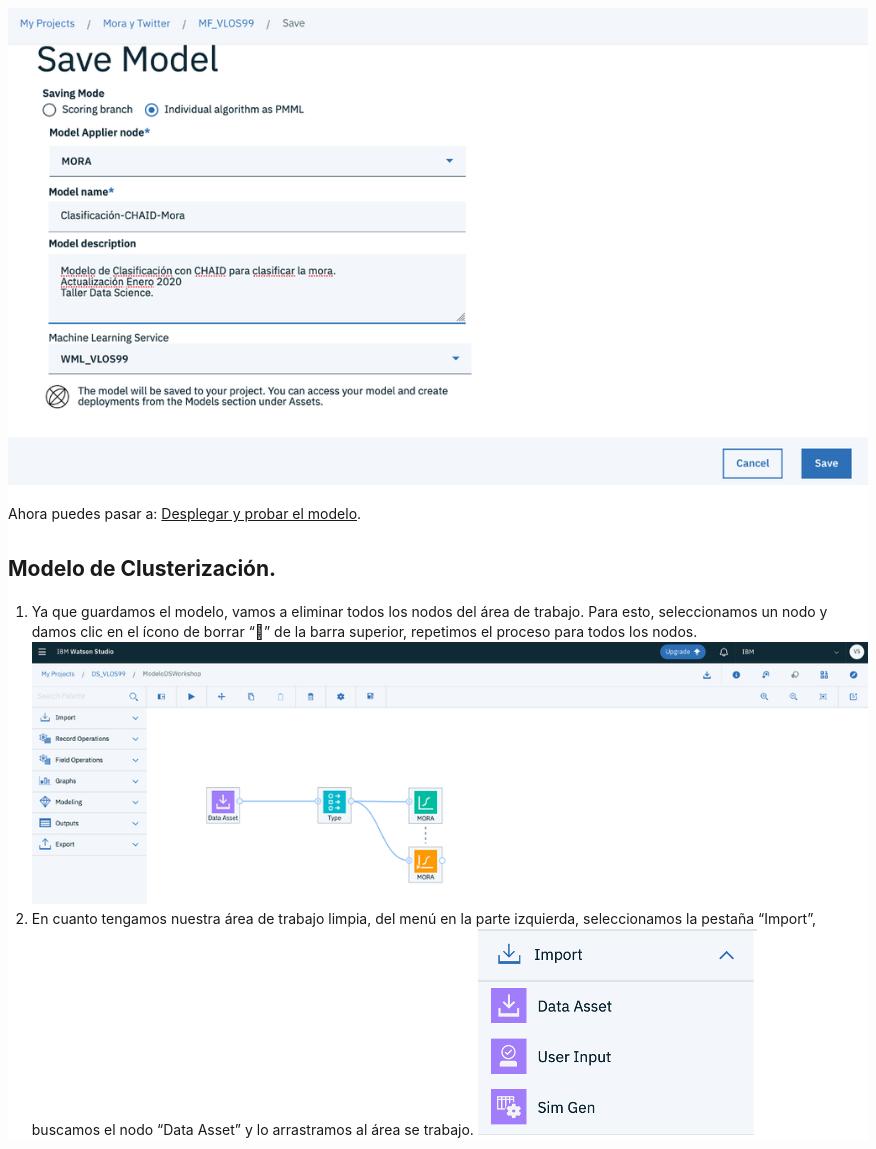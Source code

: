![](img/im53.png)

Ahora puedes pasar a:
[Desplegar y probar el modelo](#Desplegar-y-probar-el-modelo).

## Modelo de Clusterización. 
1.	Ya que guardamos el modelo, vamos a eliminar todos los nodos del área de trabajo. Para esto, seleccionamos un nodo y damos clic en el ícono de borrar “” de la barra superior, repetimos el proceso para todos los nodos.
![](img/im54.png)
2.	En cuanto tengamos nuestra área de trabajo limpia, del menú en la parte izquierda, seleccionamos la pestaña “Import”, buscamos el nodo “Data Asset” y lo arrastramos al área se trabajo.
![](img/im55.png)